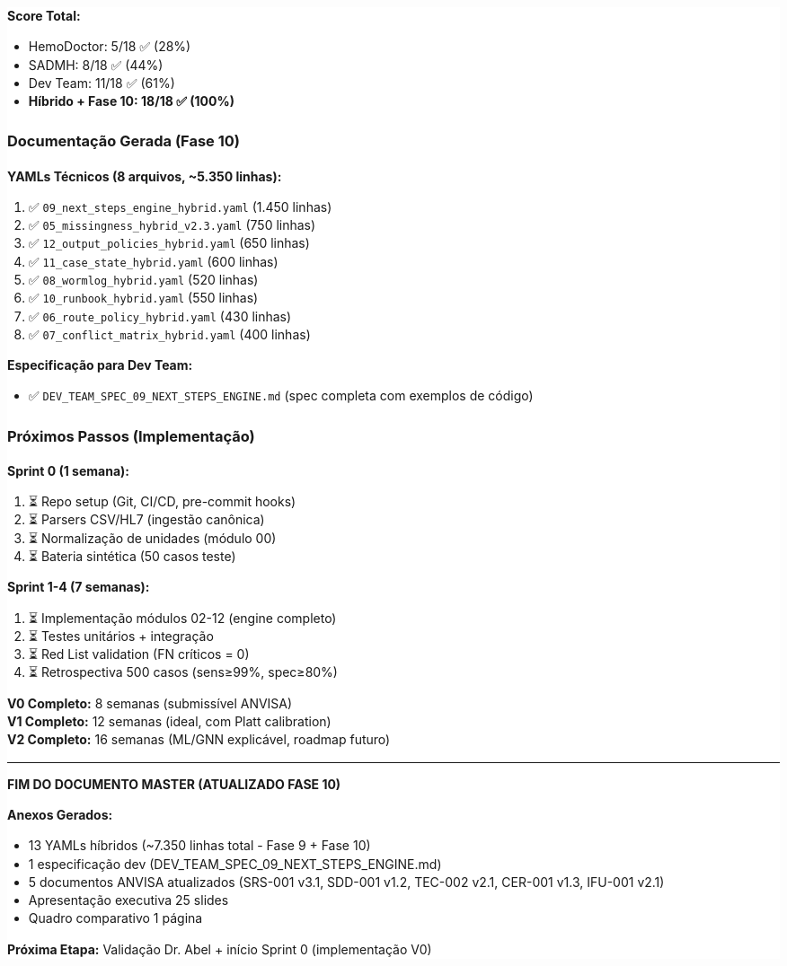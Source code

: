 **Score Total:**
- HemoDoctor: 5/18 ✅ (28%)
- SADMH: 8/18 ✅ (44%)
- Dev Team: 11/18 ✅ (61%)
- **Híbrido + Fase 10: 18/18 ✅ (100%)**

### Documentação Gerada (Fase 10)

**YAMLs Técnicos (8 arquivos, ~5.350 linhas):**
1. ✅ `09_next_steps_engine_hybrid.yaml` (1.450 linhas)
2. ✅ `05_missingness_hybrid_v2.3.yaml` (750 linhas)
3. ✅ `12_output_policies_hybrid.yaml` (650 linhas)
4. ✅ `11_case_state_hybrid.yaml` (600 linhas)
5. ✅ `08_wormlog_hybrid.yaml` (520 linhas)
6. ✅ `10_runbook_hybrid.yaml` (550 linhas)
7. ✅ `06_route_policy_hybrid.yaml` (430 linhas)
8. ✅ `07_conflict_matrix_hybrid.yaml` (400 linhas)

**Especificação para Dev Team:**
- ✅ `DEV_TEAM_SPEC_09_NEXT_STEPS_ENGINE.md` (spec completa com exemplos de código)

### Próximos Passos (Implementação)

**Sprint 0 (1 semana):**
1. ⏳ Repo setup (Git, CI/CD, pre-commit hooks)
2. ⏳ Parsers CSV/HL7 (ingestão canônica)
3. ⏳ Normalização de unidades (módulo 00)
4. ⏳ Bateria sintética (50 casos teste)

**Sprint 1-4 (7 semanas):**
1. ⏳ Implementação módulos 02-12 (engine completo)
2. ⏳ Testes unitários + integração
3. ⏳ Red List validation (FN críticos = 0)
4. ⏳ Retrospectiva 500 casos (sens≥99%, spec≥80%)

**V0 Completo:** 8 semanas (submissível ANVISA)  
**V1 Completo:** 12 semanas (ideal, com Platt calibration)  
**V2 Completo:** 16 semanas (ML/GNN explicável, roadmap futuro)

---

**FIM DO DOCUMENTO MASTER (ATUALIZADO FASE 10)**

**Anexos Gerados:**
- 13 YAMLs híbridos (~7.350 linhas total - Fase 9 + Fase 10)
- 1 especificação dev (DEV_TEAM_SPEC_09_NEXT_STEPS_ENGINE.md)
- 5 documentos ANVISA atualizados (SRS-001 v3.1, SDD-001 v1.2, TEC-002 v2.1, CER-001 v1.3, IFU-001 v2.1)
- Apresentação executiva 25 slides
- Quadro comparativo 1 página

**Próxima Etapa:** Validação Dr. Abel + início Sprint 0 (implementação V0)

